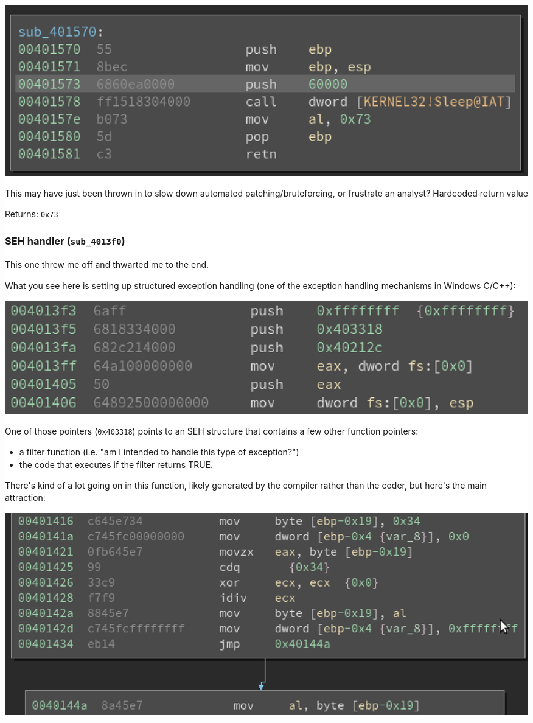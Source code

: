 ![alt text](images/sleep.png)

This may have just been thrown in to slow down automated patching/bruteforcing, or frustrate an analyst? Hardcoded return value

Returns: `0x73`

### SEH handler (`sub_4013f0`)

This one threw me off and thwarted me to the end.

What you see here is setting up structured exception handling (one of the exception handling mechanisms in Windows C/C++):

![alt text](images/seh1.png)

One of those pointers (`0x403318`) points to an SEH structure that contains a few other function pointers:
- a filter function (i.e. "am I intended to handle this type of exception?")
- the code that executes if the filter returns TRUE.

There's kind of a lot going on in this function, likely generated by the compiler rather than the coder, but here's the main attraction:

![alt text](images/seh2.png)
